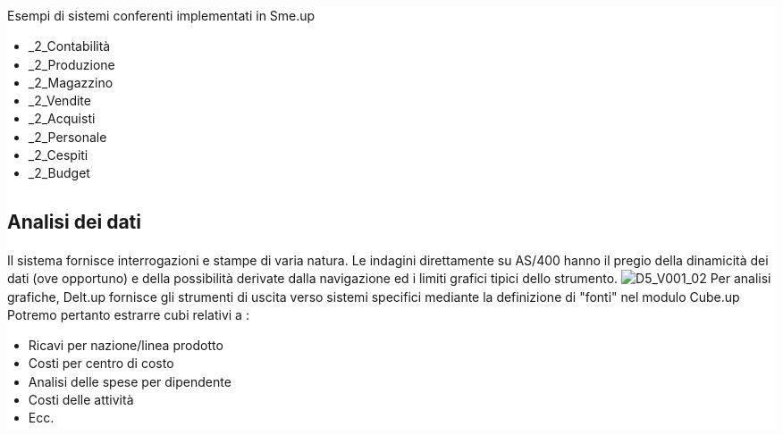 Esempi di sistemi conferenti implementati in Sme.up

- _2_Contabilità
- _2_Produzione
- _2_Magazzino
- _2_Vendite
- _2_Acquisti
- _2_Personale
- _2_Cespiti
- _2_Budget


## Analisi dei dati
Il sistema fornisce interrogazioni e stampe di varia natura. Le indagini direttamente su AS/400 hanno il pregio della dinamicità dei dati (ove opportuno) e della possibilità derivate dalla navigazione ed i limiti grafici tipici dello strumento.
![D5_V001_02](http://doc.smeup.com/immagini/MBDOC_VIS-D5_001/D5_V001_02.png)
Per analisi grafiche, Delt.up fornisce gli strumenti di uscita verso sistemi specifici mediante la definizione di "fonti" nel modulo Cube.up
Potremo pertanto estrarre cubi relativi a : 

- Ricavi per nazione/linea prodotto
- Costi per centro di costo
- Analisi delle spese per dipendente
- Costi delle attività
- Ecc.

